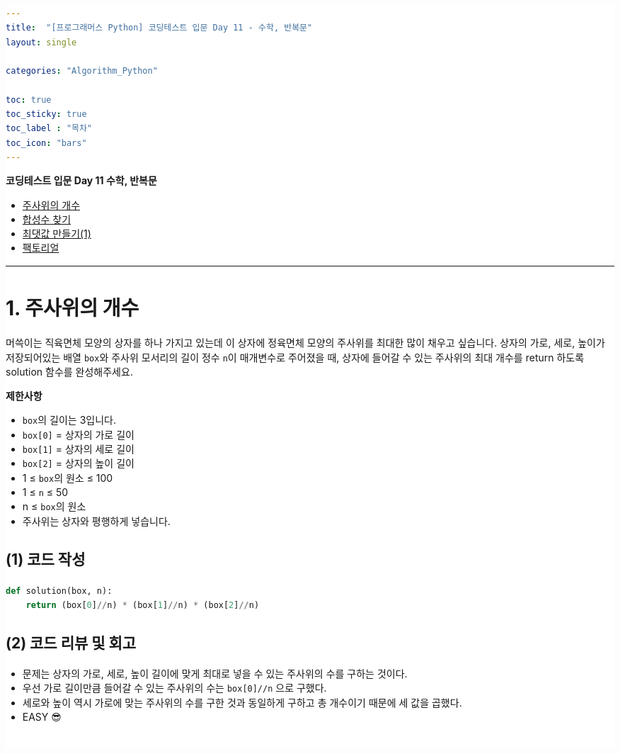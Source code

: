 ```yaml
---
title:  "[프로그래머스 Python] 코딩테스트 입문 Day 11 - 수학, 반복문"
layout: single

categories: "Algorithm_Python"

toc: true
toc_sticky: true
toc_label : "목차"
toc_icon: "bars"
---
```


**코딩테스트 입문 Day 11 수학, 반복문**
- [주사위의 개수](https://school.programmers.co.kr/learn/courses/30/lessons/120845)
- [합성수 찾기](https://school.programmers.co.kr/learn/courses/30/lessons/120846)
- [최댓값 만들기(1)](https://school.programmers.co.kr/learn/courses/30/lessons/120847)
- [팩토리얼](https://school.programmers.co.kr/learn/courses/30/lessons/120848)

***

# <span class="half_HL">1. 주사위의 개수</span>

머쓱이는 직육면체 모양의 상자를 하나 가지고 있는데 이 상자에 정육면체 모양의 주사위를 최대한 많이 채우고 싶습니다. 상자의 가로, 세로, 높이가 저장되어있는 배열 ```box```와 주사위 모서리의 길이 정수 ```n```이 매개변수로 주어졌을 때, 상자에 들어갈 수 있는 주사위의 최대 개수를 return 하도록 solution 함수를 완성해주세요.

**제한사항**
- ```box```의 길이는 3입니다.
- ```box[0]``` = 상자의 가로 길이
- ```box[1]``` = 상자의 세로 길이
- ```box[2]``` = 상자의 높이 길이
- 1 ≤ ```box```의 원소 ≤ 100
- 1 ≤ ```n``` ≤ 50
- n ≤ ```box```의 원소
- 주사위는 상자와 평행하게 넣습니다.

## (1) 코드 작성
```python
def solution(box, n):
    return (box[0]//n) * (box[1]//n) * (box[2]//n)
```

## (2) 코드 리뷰 및 회고
- 문제는 상자의 가로, 세로, 높이 길이에 맞게 최대로 넣을 수 있는 주사위의 수를 구하는 것이다.
- 우선 가로 길이만큼 들어갈 수 있는 주사위의 수는 ```box[0]//n``` 으로 구했다.
- 세로와 높이 역시 가로에 맞는 주사위의 수를 구한 것과 동일하게 구하고 총 개수이기 때문에 세 값을 곱했다.
- EASY 😎

<br>
